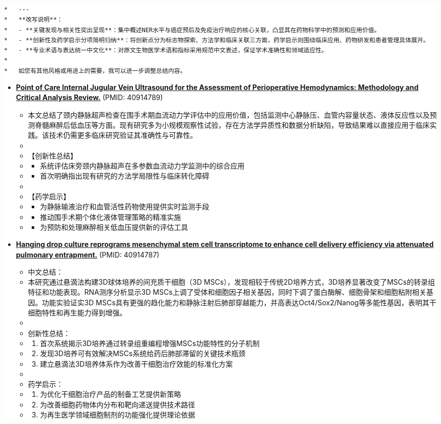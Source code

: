     *   ---
    *   **改写说明**：
    *   - **关键发现与相关性突出呈现**：集中概述NER水平与癌症预后及免疫治疗响应的核心关联，凸显其在药物科学中的预测和应用价值。
    *   - **创新性及药学启示分项简明归纳**：将创新点分为标志物探索、方法学和临床关联三方面，药学启示则围绕临床应用、药物研发和患者管理具体展开。
    *   - **专业术语与表达统一中文化**：对原文生物医学术语和指标采用规范中文表述，保证学术准确性和领域适应性。
    *   
    *   如您有其他风格或用途上的需要，我可以进一步调整总结内容。

*   **[Point of Care Internal Jugular Vein Ultrasound for the Assessment of Perioperative Hemodynamics: Methodology and Critical Analysis Review.](https://pubmed.ncbi.nlm.nih.gov/40914789/)** (PMID: 40914789)
    *   本文总结了颈内静脉超声检查在围手术期血流动力学评估中的应用价值，包括监测中心静脉压、血管内容量状态、液体反应性以及预测脊髓麻醉后低血压等方面。现有研究多为小规模观察性试验，存在方法学异质性和数据分析缺陷，导致结果难以直接应用于临床实践。该技术仍需更多临床研究验证其准确性与可靠性。
    *   
    *   【创新性总结】
    *   - 系统评估床旁颈内静脉超声在多参数血流动力学监测中的综合应用
    *   - 首次明确指出现有研究的方法学局限性与临床转化障碍
    *   
    *   【药学启示】
    *   - 为静脉输液治疗和血管活性药物使用提供实时监测手段
    *   - 推动围手术期个体化液体管理策略的精准实施
    *   - 为预防和处理麻醉相关低血压提供新的评估工具

*   **[Hanging drop culture reprograms mesenchymal stem cell transcriptome to enhance cell delivery efficiency via attenuated pulmonary entrapment.](https://pubmed.ncbi.nlm.nih.gov/40914787/)** (PMID: 40914787)
    *   中文总结：
    *   本研究通过悬滴法构建3D球体培养的间充质干细胞（3D MSCs），发现相较于传统2D培养方式，3D培养显著改变了MSCs的转录组特征和功能表现。RNA测序分析显示3D MSCs上调了受体和细胞因子相关基因，同时下调了蛋白酶解、细胞骨架和细胞粘附相关基因。功能实验证实3D MSCs具有更强的趋化能力和静脉注射后肺部穿越能力，并高表达Oct4/Sox2/Nanog等多能性基因，表明其干细胞特性和再生能力得到增强。
    *   
    *   创新性总结：
    *   1. 首次系统揭示3D培养通过转录组重编程增强MSCs功能特性的分子机制
    *   2. 发现3D培养可有效解决MSCs系统给药后肺部滞留的关键技术瓶颈
    *   3. 建立悬滴法3D培养体系作为改善干细胞治疗效能的标准化方案
    *   
    *   药学启示：
    *   1. 为优化干细胞治疗产品的制备工艺提供新策略
    *   2. 为改善细胞药物体内分布和靶向递送提供技术路径
    *   3. 为再生医学领域细胞制剂的功能强化提供理论依据

